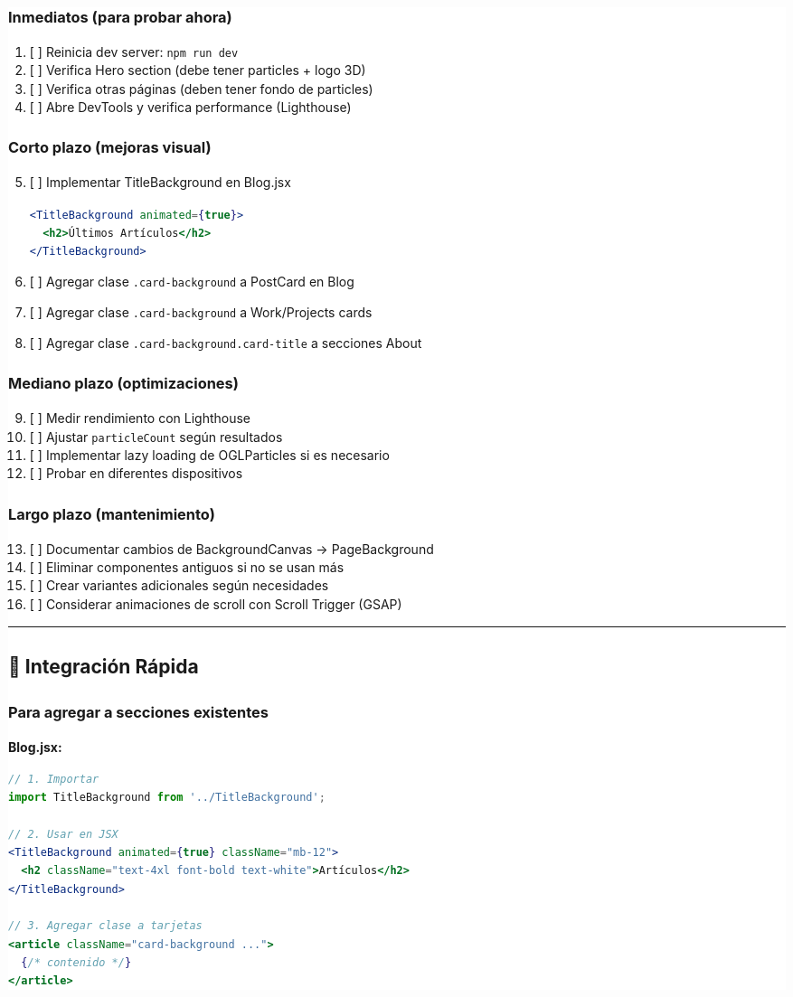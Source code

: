 ### Inmediatos (para probar ahora)
1. [ ] Reinicia dev server: `npm run dev`
2. [ ] Verifica Hero section (debe tener particles + logo 3D)
3. [ ] Verifica otras páginas (deben tener fondo de particles)
4. [ ] Abre DevTools y verifica performance (Lighthouse)

### Corto plazo (mejoras visual)
5. [ ] Implementar TitleBackground en Blog.jsx
   ```jsx
   <TitleBackground animated={true}>
     <h2>Últimos Artículos</h2>
   </TitleBackground>
   ```

6. [ ] Agregar clase `.card-background` a PostCard en Blog
7. [ ] Agregar clase `.card-background` a Work/Projects cards
8. [ ] Agregar clase `.card-background.card-title` a secciones About

### Mediano plazo (optimizaciones)
9. [ ] Medir rendimiento con Lighthouse
10. [ ] Ajustar `particleCount` según resultados
11. [ ] Implementar lazy loading de OGLParticles si es necesario
12. [ ] Probar en diferentes dispositivos

### Largo plazo (mantenimiento)
13. [ ] Documentar cambios de BackgroundCanvas → PageBackground
14. [ ] Eliminar componentes antiguos si no se usan más
15. [ ] Crear variantes adicionales según necesidades
16. [ ] Considerar animaciones de scroll con Scroll Trigger (GSAP)

---

## 🔗 Integración Rápida

### Para agregar a secciones existentes

**Blog.jsx:**
```jsx
// 1. Importar
import TitleBackground from '../TitleBackground';

// 2. Usar en JSX
<TitleBackground animated={true} className="mb-12">
  <h2 className="text-4xl font-bold text-white">Artículos</h2>
</TitleBackground>

// 3. Agregar clase a tarjetas
<article className="card-background ...">
  {/* contenido */}
</article>
```
